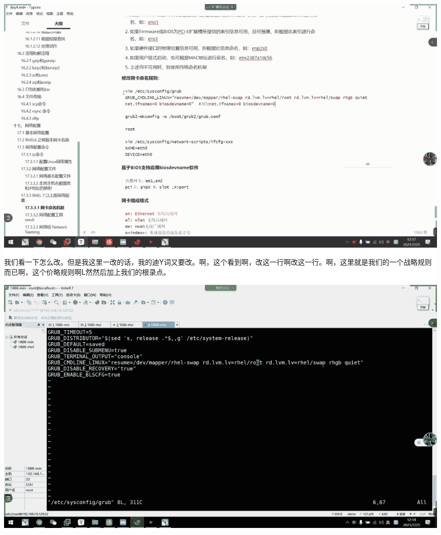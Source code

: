 ![](img/58a6ed7704d4d5caf8c9ddef49298b4e_115.png)

我们看一下怎么改。但是我这里一改的话，我的迪Y词又要改。啊，这个看到啊，改这一行啊改这一行。啊，这里就是我们的一个战略规则而已啊，这个价略规则啊L然然后加上我们的根录点。



![](img/58a6ed7704d4d5caf8c9ddef49298b4e_117.png)
